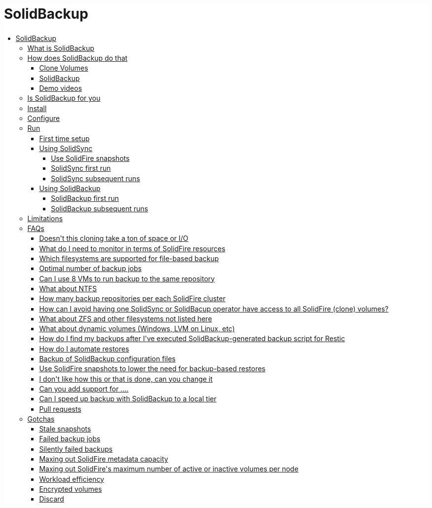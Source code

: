 # SolidBackup

- [SolidBackup](#solidbackup)
  - [What is SolidBackup](#what-is-solidbackup)
  - [How does SolidBackup do that](#how-does-solidbackup-do-that)
    - [Clone Volumes](#clone-volumes)
    - [SolidBackup](#solidbackup-1)
    - [Demo videos](#demo-videos)
  - [Is SolidBackup for you](#is-solidbackup-for-you)
  - [Install](#install)
  - [Configure](#configure)
  - [Run](#run)
    - [First time setup](#first-time-setup)
    - [Using SolidSync](#using-solidsync)
      - [Use SolidFire snapshots](#use-solidfire-snapshots)
      - [SolidSync first run](#solidsync-first-run)
      - [SolidSync subsequent runs](#solidsync-subsequent-runs)
    - [Using SolidBackup](#using-solidbackup)
      - [SolidBackup first run](#solidbackup-first-run)
      - [SolidBackup subsequent runs](#solidbackup-subsequent-runs)
  - [Limitations](#limitations)
  - [FAQs](#faqs)
    - [Doesn't this cloning take a ton of space or I/O](#doesnt-this-cloning-take-a-ton-of-space-or-io)
    - [What do I need to monitor in terms of SolidFire resources](#what-do-i-need-to-monitor-in-terms-of-solidfire-resources)
    - [Which filesystems are supported for file-based backup](#which-filesystems-are-supported-for-file-based-backup)
    - [Optimal number of backup jobs](#optimal-number-of-backup-jobs)
    - [Can I use 8 VMs to run backup to the same repository](#can-i-use-8-vms-to-run-backup-to-the-same-repository)
    - [What about NTFS](#what-about-ntfs)
    - [How many backup repositories per each SolidFire cluster](#how-many-backup-repositories-per-each-solidfire-cluster)
    - [How can I avoid having one SolidSync or SolidBacup operator have access to all SolidFire (clone) volumes?](#how-can-i-avoid-having-one-solidsync-or-solidbacup-operator-have-access-to-all-solidfire-clone-volumes)
    - [What about ZFS and other filesystems not listed here](#what-about-zfs-and-other-filesystems-not-listed-here)
    - [What about dynamic volumes (Windows, LVM on Linux, etc)](#what-about-dynamic-volumes-windows-lvm-on-linux-etc)
    - [How do I find my backups after I've executed SolidBackup-generated backup script for Restic](#how-do-i-find-my-backups-after-ive-executed-solidbackup-generated-backup-script-for-restic)
    - [How do I automate restores](#how-do-i-automate-restores)
    - [Backup of SolidBackup configuration files](#backup-of-solidbackup-configuration-files)
    - [Use SolidFire snapshots to lower the need for backup-based restores](#use-solidfire-snapshots-to-lower-the-need-for-backup-based-restores)
    - [I don't like how this or that is done, can you change it](#i-dont-like-how-this-or-that-is-done-can-you-change-it)
    - [Can you add support for ....](#can-you-add-support-for-)
    - [Can I speed up backup with SolidBackup to a local tier](#can-i-speed-up-backup-with-solidbackup-to-a-local-tier)
    - [Pull requests](#pull-requests)
  - [Gotchas](#gotchas)
    - [Stale snapshots](#stale-snapshots)
    - [Failed backup jobs](#failed-backup-jobs)
    - [Silently failed backups](#silently-failed-backups)
    - [Maxing out SolidFire metadata capacity](#maxing-out-solidfire-metadata-capacity)
    - [Maxing out SolidFire's maximum number of active or inactive volumes per node](#maxing-out-solidfires-maximum-number-of-active-or-inactive-volumes-per-node)
    - [Workload efficiency](#workload-efficiency)
    - [Encrypted volumes](#encrypted-volumes)
    - [Discard](#discard)